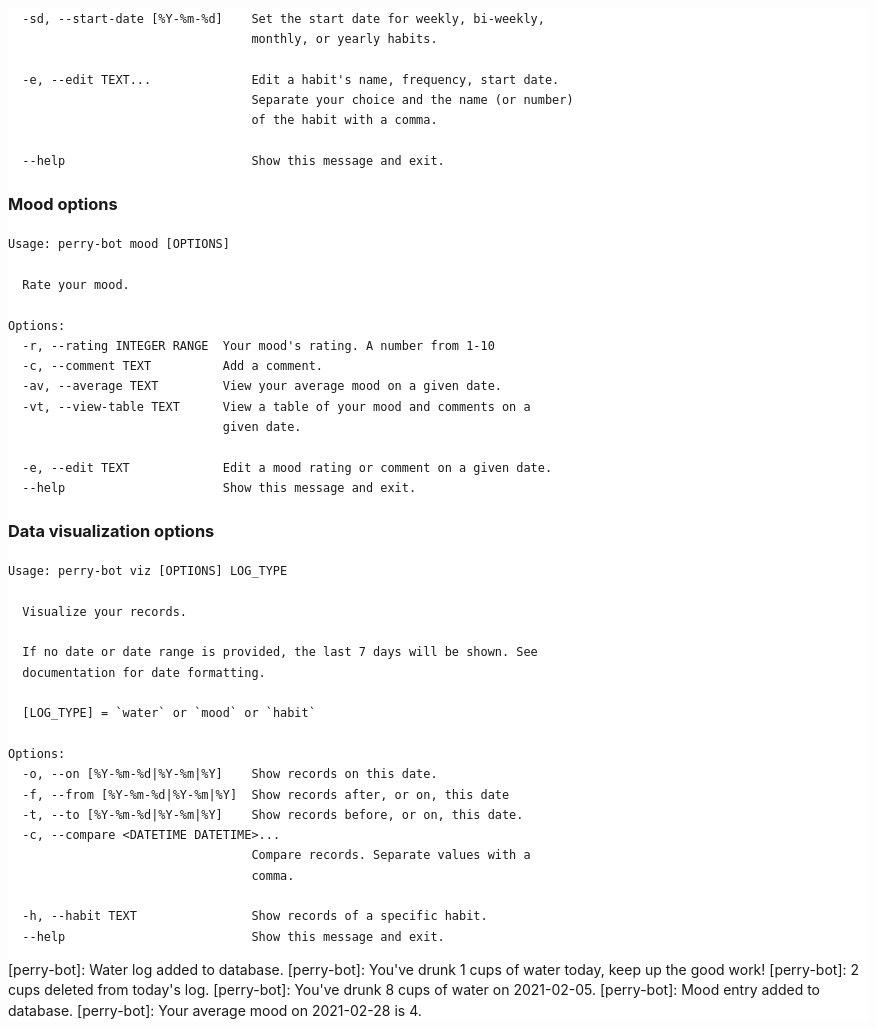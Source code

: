 ```
  -sd, --start-date [%Y-%m-%d]    Set the start date for weekly, bi-weekly,
                                  monthly, or yearly habits.

  -e, --edit TEXT...              Edit a habit's name, frequency, start date.
                                  Separate your choice and the name (or number)
                                  of the habit with a comma.

  --help                          Show this message and exit.
```

### Mood options

```
Usage: perry-bot mood [OPTIONS]

  Rate your mood.

Options:
  -r, --rating INTEGER RANGE  Your mood's rating. A number from 1-10
  -c, --comment TEXT          Add a comment.
  -av, --average TEXT         View your average mood on a given date.
  -vt, --view-table TEXT      View a table of your mood and comments on a
                              given date.

  -e, --edit TEXT             Edit a mood rating or comment on a given date.
  --help                      Show this message and exit.
```

### Data visualization options

```console
Usage: perry-bot viz [OPTIONS] LOG_TYPE

  Visualize your records.

  If no date or date range is provided, the last 7 days will be shown. See
  documentation for date formatting.

  [LOG_TYPE] = `water` or `mood` or `habit`

Options:
  -o, --on [%Y-%m-%d|%Y-%m|%Y]    Show records on this date.
  -f, --from [%Y-%m-%d|%Y-%m|%Y]  Show records after, or on, this date
  -t, --to [%Y-%m-%d|%Y-%m|%Y]    Show records before, or on, this date.
  -c, --compare <DATETIME DATETIME>...
                                  Compare records. Separate values with a
                                  comma.

  -h, --habit TEXT                Show records of a specific habit.
  --help                          Show this message and exit.
```


[perry-bot]: Water log added to database.
[perry-bot]: You've drunk 1 cups of water today, keep up the good work!
[perry-bot]: 2 cups deleted from today's log.
[perry-bot]: You've drunk 8 cups of water on 2021-02-05.
[perry-bot]: Mood entry added to database.
[perry-bot]: Your average mood on 2021-02-28 is 4.